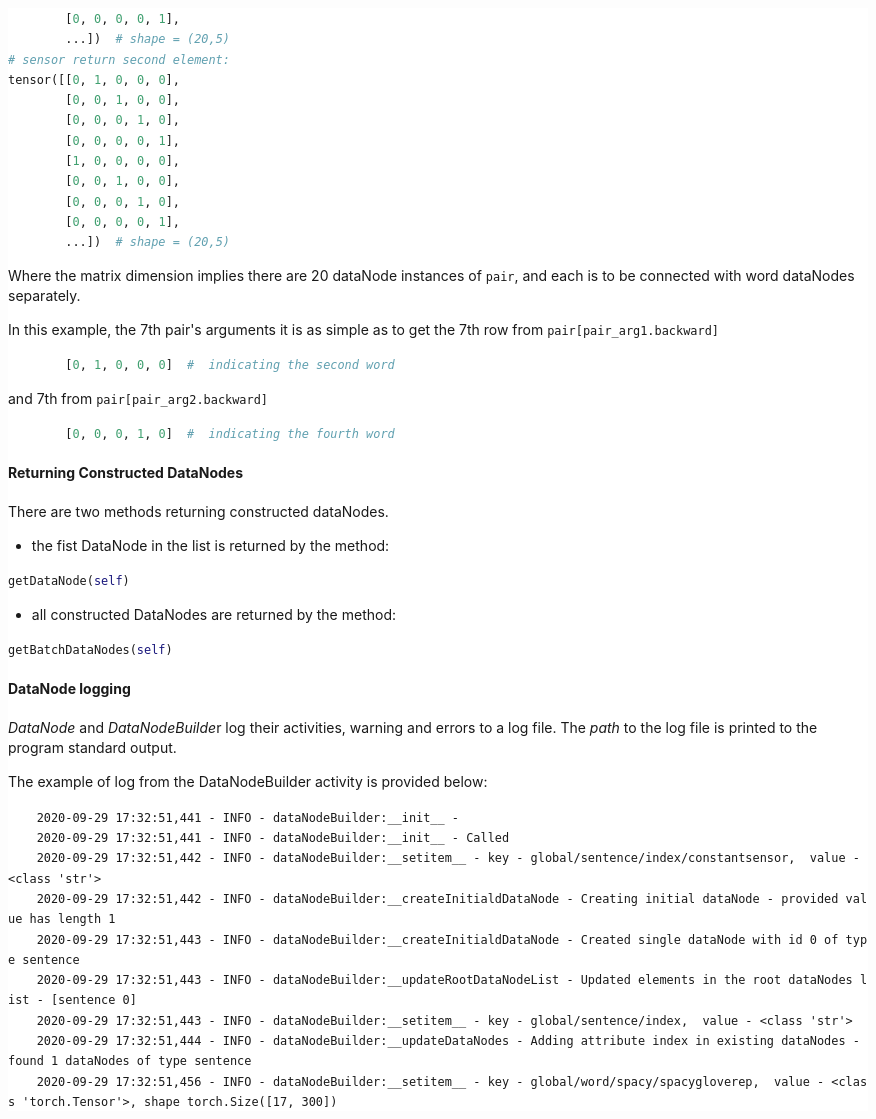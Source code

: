 ```python
        [0, 0, 0, 0, 1],
        ...])  # shape = (20,5)
# sensor return second element:
tensor([[0, 1, 0, 0, 0],
        [0, 0, 1, 0, 0],
        [0, 0, 0, 1, 0],
        [0, 0, 0, 0, 1],
        [1, 0, 0, 0, 0],
        [0, 0, 1, 0, 0],
        [0, 0, 0, 1, 0],
        [0, 0, 0, 0, 1],
        ...])  # shape = (20,5)
```

Where the matrix dimension implies there are 20 dataNode instances of `pair`, and each is to be connected with word dataNodes separately.

In this example, the 7th pair's arguments it is as simple as to get the 7th row from `pair[pair_arg1.backward]`

```python
        [0, 1, 0, 0, 0]  #  indicating the second word
```

and 7th from `pair[pair_arg2.backward]`

```python
        [0, 0, 0, 1, 0]  #  indicating the fourth word
```

#### Returning Constructed DataNodes

There are two methods returning constructed dataNodes.

- the fist DataNode in the list is returned by the method:

```python
getDataNode(self)
```

- all constructed DataNodes are returned by the method:

```python
getBatchDataNodes(self)
```

#### DataNode logging

*DataNode* and *DataNodeBuilde*r log their activities, warning and errors to a log file.
The *path* to the log file is printed to the program standard output.

The example of log from the DataNodeBuilder activity is provided below:

```log
	2020-09-29 17:32:51,441 - INFO - dataNodeBuilder:__init__ - 
	2020-09-29 17:32:51,441 - INFO - dataNodeBuilder:__init__ - Called
	2020-09-29 17:32:51,442 - INFO - dataNodeBuilder:__setitem__ - key - global/sentence/index/constantsensor,  value - <class 'str'>
	2020-09-29 17:32:51,442 - INFO - dataNodeBuilder:__createInitialdDataNode - Creating initial dataNode - provided value has length 1
	2020-09-29 17:32:51,443 - INFO - dataNodeBuilder:__createInitialdDataNode - Created single dataNode with id 0 of type sentence
	2020-09-29 17:32:51,443 - INFO - dataNodeBuilder:__updateRootDataNodeList - Updated elements in the root dataNodes list - [sentence 0]
	2020-09-29 17:32:51,443 - INFO - dataNodeBuilder:__setitem__ - key - global/sentence/index,  value - <class 'str'>
	2020-09-29 17:32:51,444 - INFO - dataNodeBuilder:__updateDataNodes - Adding attribute index in existing dataNodes - found 1 dataNodes of type sentence
	2020-09-29 17:32:51,456 - INFO - dataNodeBuilder:__setitem__ - key - global/word/spacy/spacygloverep,  value - <class 'torch.Tensor'>, shape torch.Size([17, 300])
```
